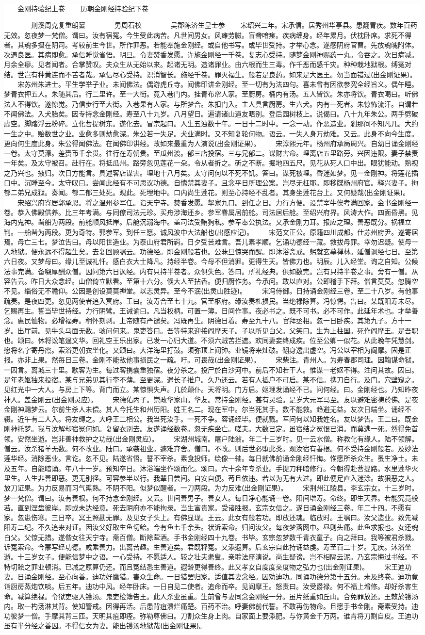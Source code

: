 　　金刚持验纪上卷
　　历朝金刚经持验纪下卷

　　　　荆溪周克复重朗纂
　　　　男周石校
　　　　吴郡陈济生皇士参
　　宋绍兴二年。宋承信。居秀州华亭县。患翻胃疾。数年百药无效。忽夜梦一梵僧。谓曰。汝有宿冤。今生受此病苦。凡世间男女。风瘫劳臌。盲聋喑痖。疾病缠身。经年累月。伏枕卧席。求死不得者。其魂多摄在阴司。考较前生今世。所作罪恶。若能奉施金刚经。或自他书写。或毕世受持。才举心念。遂感阴府官曹。先放魂魄附体。次遇良医。其病即愈。承信睡觉省悟。明旦。令妻焚香发愿。许施金刚经一千卷。复志心受持。随梦金刚神赐药一丸。令吞之。次日病减。月余全瘳。见者闻者。合掌赞叹。夫众生从无始以来。起诸无明。造诸罪业。由六根而生三毒。作千恶而感千灾。种种栽地狱根。缚冤对结。世岂有种黄连而不苦者哉。承信尽心受持。识消智长。施经千卷。罪灭福生。般若是良药。如来是大医王。勿当面错过(出金刚证果)。
　　宋苏州朱进士。平生学举子业。未闻佛法。偶游虎丘寺。闻佛印讲金刚经。至一切有为法四句。喜未曾有因欲参究全经旨义。偶午睡。梦青衣押五人。朱随其后。行二里许。至一大街。竟入巷门内。挂青布帘人家。至厨房。桶内有汤。五人皆饮。朱亦将饮。青衣喝曰。听佛法人不得饮。遂惊觉。乃信步行至大街。入巷果有人家。与所梦合。朱扣门入。主人具言厨房。生六犬。内有一死者。朱惊怖流汗。自谓若不闻佛法。入犬胎矣。因专持念金刚经。寿至八十九岁。八月望日。遍请诸山道友晤别。登后园树枝上。说偈曰。八十九年朱公。两手劈破虚空。脚踏浮云粉碎。立化菩提树东。遂化去。冒宗起曰。人生五浊数十年。一日十二时中。一念一动。作恶造业。剎那间不知凡几。大约一生之中。贻数世之业。业愈多则劫愈深。朱公若一失足。犬业满时。又不知复轮何物。语云。一失人身万劫难。又云。此身不向今生度。更向何生度此身。朱公得闻佛法。在闻佛印讲经。故如来最重为人演说(出金刚证果)。
　　宋淳熙元年。杨州府承局周兴。自幼日诵金刚经一卷。太守莫濠。差赍币千余贯。往行在寿朝贵。至瓜州渡。郁三店投宿。三与兄郁二。谋财害命。埋离店五里路旁。兴因违限。妻子禁责一年矣。及太守被召。赴行在。将抵瓜州。路旁忽见莲花一朵。令从者折之。斫之不断。掘地四五尺。见花从死人口中出。眼犹能动。熟视之乃兴也。掖归。次日方能言。具述客店谋害。埋地十八月矣。太守问何以不死不饥。答曰。谋死被埋。昏迷如梦。见一金刚神。将莲花插口中。沉睡至今。太守叹曰。尝闻此经有不可思议功德。自愧禁其妻子。且念平日所理公案。岂尽无枉耶。即移牒杨州府官。释兴妻子。拘郁二弟兄成狱。奏闻。郁二郁三处死。观此。死埋地中。口内尚生莲花。则至心持经不乱者。其身坐莲花台上。又何疑哉(出金刚证果)。
　　宋绍兴府寄居郭承恩。将之温州参军任。诣天宁寺。焚香发愿。挈家九口。到任之日。力行方便。设禁宰牛俟考满回家。金书金刚经一卷。恭入佛殿供养。比三年考满。与同僚司法元珍。买舟涉海还乡。参军眷属居前舱。司法居后舱。至绍兴府界。风涛大作。四面昏黑。见海内鬼神。凿船为两段。前舱顺风抵岸。后舱沉溺海中。盖司法受贿狥私。参军奉公执法。又承金刚力耳。报应之理。善恶既分。祸福立判。一船凿为两段。更为奇特。郭参军。到任三愿。诚风波中大法船也(出感应记)。
　　宋范文正公。原籍四川成都。仕苏州府尹。遂寄居焉。母亡三七。梦泣告曰。母以阳世造业。为泰山府君所羁。日夕受苦难言。吾儿素孝顺。乞诵功德经一藏。救拔母罪。幸勿迟疑。使母一入地狱。便永远不得超生矣。去复回顾嘱云。功德经。即金刚般若也。公昧旦惊哭而醒。即沐浴斋戒。躬就玄墓禅林。延僧讽经七日。至第六日夜。又梦母曰。缘儿至诚礼忏。感白衣大士降凡。持经半卷。今母不但消罪。更得生天。皆佛力也。明辰。儿入经堂。询之自知。公候法事完满。备嚫厚酬众僧。因问第六日讽经。内有只持半卷者。众俱失色。答曰。所礼经典。俱如数完。岂有只持半卷之事。旁有一僧。从容告云。昨日大众念经。山僧倚立默看。至第十六分。倐大人至拈香。便归厨作务。今承问。敢以直对。公即稽手下拜。僧言莫莫。忽腾空不见。缁俗无不瞻仰。公因是创设莫莫禅堂。以志灵异。至今不泯(出灵山胜迹)。
　　宋冯侍御。日持诵金刚经三卷。至二十八岁。有他事疏奏。是夜四更。忽见两使者追入冥府。王曰。汝寿合至七十九。官至枢府。缘汝奏札损民。当绝禄除算。冯惊愕。告曰。某既阳寿未尽。乞赐再生。誓当毕世持经。力行阴骘。王诫谕曰。凡当权柄。可置一簿。日间作事。夜必书之。既不可书。必不可作。此延年术也。才举善念。惠民恤物。必增福寿。稍怀刻剥。上帝随有严谴矣。冯既再生。阴德日着。寿至九十八。官拜丞相。忽一日卧疾。其第九子。方十一岁。出厅前。见牛头马面无数。骇问何来。鬼吏答曰。吾等特来迎接阎摩天子。子以所见白父。父笑曰。生为上柱国。死作阎摩王。是吾职也。颂曰。休将讼笔逞文华。回礼空王乐出家。已发一心归大道。不须六贼苦拦遮。欢同妻妾终成疾。位至公卿一似花。从此晚年凭慧剑。愿将名字寄丹霞。索浴更朝衣坐化。又颂曰。大洋海里打鼓。须弥顶上闻钟。业镜将来灿破。翻身透出虚空。冯公以宰相为阎摩。固是正报。亦非上果。然每日三卷。金刚不能敌他事损民之一疏。吁。可畏哉(出金刚证果)。
　　宋柴注。青州人。为寿春郡司理。因鞫谋命狱。一囚言。离城三十里。歇客为生。每过客携囊重独宿。夜分杀之。投尸於白沙河中。前后不知若干人。惟谋一老妪不得。注问其故。囚曰。是年老妪独来投宿。某与兄弟见其行李不薄。至更深。遣长子推户。久乃还云。若有人抵户不可启。某不信。携刀自行。及门。穴壁窥之。见红光中一大人。与房上下等。背门而立。某惊惧失声。几於颠仆。天将明。门方启。妪理发诵经不已。问何经。曰。金刚经也。乃知昨夜神人。盖金刚云(出金刚灵应)。
　　宋德佑丙子。崇政华家山。华友。常持金刚经。甚有灵验。是岁大元军马至。友以避难密祷於佛。是夜金刚神赐梦云。尔前生杀人未偿。其人今托生和州历阳。姓王名二。现在军中。尔当死其手。数不能救。趋避无益。友次日端坐。诵经不辍。近午有二人入。将友缚之。大呼王二相公。我当死汝手。一死不争。容诵经毕。便就戮。军问何以知我姓名。友以梦告。王二曰。既金刚神托梦。我与汝解却宿冤何如。复留衣别去。友遂诵经数卷。忽无疾坐亡。嗟夫。大数已定。虽宿结之冤恨已消。而莫逃一死。然得免首领。安然坐逝。岂非善神救护之功哉(出金刚灵应)。
　　宋湖州城南。屠户陆翁。年二十三岁时。见一云水僧。称教化有缘人。陆不领解。僧云。汝杀猪羊无数。何不改业。陆曰。承袭祖业。遽难弃舍。僧曰。不改。则后世必堕此类。观汝宿有善根。何不受持金刚般若。及妙法莲华经。消除恶业。言讫。忽不见。陆遂省悟。誓不宰杀。素食投师。绘像一轴。每日就佛前诵金刚经忏悔。惟愿所杀众生。蚤生净土。未及五年。自能暗诵。年八十一岁。预知卒日。沐浴端坐作颂而化。颂曰。六十余年专杀业。手提刀秤暗修行。今朝得赴菩提路。水里莲华火里生。人生非善即恶。更无别径。可容参半以行。我辈日尝间。自安自便。苟且依违。若以为无有大过。即此便足直入迷涂。故狠恶之人。放刀证果。为力反易而习气熏熟。不阴不阳。似梦似醒者。一刀两段。为力反难(出金刚证果)。
　　宋荆州江陵县。李玄宗女。十三岁时。梦一梵僧。谓曰。汝有善根。何不持念金刚经。又云。世间善男子。善女人。每日净心能诵一卷。阳间增寿。命终。即生天界。若能究竟般若。直到涅盘彼岸。即或未达经意。死去阴府亦不能拘录。当生富贵家。受诸胜报。玄宗女信之。遂日诵金刚经三卷。年二十四。不愿有家。忽患伤寒。三日卒。冥王照勘无罪。及见女子头上。有佛显现。王云。此女有般若功。即放还魂。临放时。王嘱曰。汝父造业。致先减阳寿二纪。不久追来对证。因汝父好取生鱼切鲙。今有鱼七千余头。状诉索命。归问汝父。每夜梦落网中。昼则头痛。此鱼求报也。女还魂白父。父惊无措。遂偕女往天宁寺。斋百僧。断除荤酒。手书金刚经四十九卷。书毕。玄宗忽梦数千青衣童子。向之拜曰。我等被君杀戮。诉冤索命。今蒙写经功德。咸乘善力。出离苦趣。生善道矣。君既释冤。又添遐算。后玄宗自此持诵益虔。寿至百二十岁。无疾。沐浴坐逝。十三岁女子。便能信梦中之语。一心受持。不愿适人。较之壮夫耄叟。亲聆法座演说。尚生疑谤。岂不相隔云泥。乃玄宗悔过书经。不特切鲙之罪业顿消。已减之原算仍还。而且冤结悉生善道。遐龄更得善终。此又孝女自度度亲度物之弘力也(出金刚证果)。
　　宋王迪功妻。日诵金刚经。至心向善。迪功好鹰猎。害众生命。一日猎罢归家。适值其妻念经。因劝迪功。同诵功德分第十五分。未及终卷。迪功竟诣厨房蒸炮饮啖。后五年。迪功中风。经年卧床。一日自见二使者。追命而卒。见阎摩王。怒责曰。汝受爵禄。何不福上增修。却好杀害生命。减算绝禄。令狱吏驱入镬汤。鬼吏检簿告王。此人杀业虽重。生前曾与妻同念金刚经一分。虽片纸重如丘山。合免罪放还。王敕於镬汤内。取一杓汤淋其背。使知警戒。因得再活。后患背疽溃烂痛楚。百药不治。呼妻佛前代誓。不敢再伤物命。且愿手书金刚。斋素受持。迪功彼梦一僧。手摩其背三匝。天明其疽即痊。弥勒尊佛曰。刀割众生身上肉。自家面上要添肥。与你黄金千万两。谁肯将刀割自皮。王迪功虽有半分经之善因。不得信女为妻。能出镬汤地狱哉(出金刚证果)。
